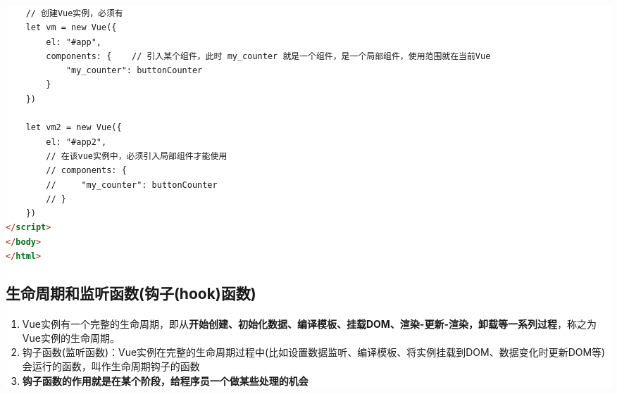 ```html
    // 创建Vue实例，必须有
    let vm = new Vue({
        el: "#app",
        components: {    // 引入某个组件，此时 my_counter 就是一个组件，是一个局部组件，使用范围就在当前Vue
            "my_counter": buttonCounter
        }
    })

    let vm2 = new Vue({
        el: "#app2",
        // 在该vue实例中，必须引入局部组件才能使用
        // components: {
        //     "my_counter": buttonCounter
        // }
    })
</script>
</body>
</html>
```

## 生命周期和监听函数(钩子(hook)函数)

1. Vue实例有一个完整的生命周期，即从**开始创建、初始化数据、编译模板、挂载DOM、渲染-更新-渲染，卸载等一系列过程**，称之为Vue实例的生命周期。
2. 钩子函数(监听函数)：Vue实例在完整的生命周期过程中(比如设置数据监听、编译模板、将实例挂载到DOM、数据变化时更新DOM等)会运行的函数，叫作生命周期钩子的函数
3. **钩子函数的作用就是在某个阶段，给程序员一个做某些处理的机会**
